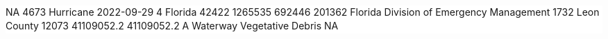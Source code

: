 </td>
<td style="text-align:left;">
NA
</td>
</tr>
<tr>
<td style="text-align:right;">
4673
</td>
<td style="text-align:left;">
Hurricane
</td>
<td style="text-align:left;">
2022-09-29
</td>
<td style="text-align:right;">
4
</td>
<td style="text-align:left;">
Florida
</td>
<td style="text-align:right;">
42422
</td>
<td style="text-align:right;">
1265535
</td>
<td style="text-align:right;">
692446
</td>
<td style="text-align:right;">
201362
</td>
<td style="text-align:left;">
Florida Division of Emergency Management
</td>
<td style="text-align:right;">
1732
</td>
<td style="text-align:left;">
Leon County
</td>
<td style="text-align:left;">
12073
</td>
<td style="text-align:right;">
41109052.2
</td>
<td style="text-align:right;">
41109052.2
</td>
<td style="text-align:left;">
A
</td>
<td style="text-align:left;">
Waterway
</td>
<td style="text-align:left;">
Vegetative Debris
</td>
<td style="text-align:left;">
NA
</td>
<td style="text-align:right;">